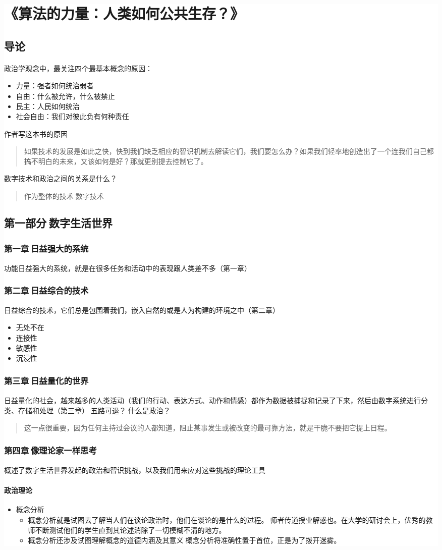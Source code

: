 # 《算法的力量：人类如何公共生存？》

## 导论

政治学观念中，最关注四个最基本概念的原因：

- 力量：强者如何统治弱者
- 自由：什么被允许，什么被禁止
- 民主：人民如何统治
- 社会自由：我们对彼此负有何种责任

作者写这本书的原因
> 如果技术的发展是如此之快，快到我们缺乏相应的智识机制去解读它们，我们要怎么办？如果我们轻率地创造出了一个连我们自己都搞不明白的未来，又该如何是好？那就更别提去控制它了。

数字技术和政治之间的关系是什么？
> 作为整体的技术
数字技术

## 第一部分 数字生活世界

### 第一章 日益强大的系统

功能日益强大的系统，就是在很多任务和活动中的表现跟人类差不多（第一章）

### 第二章 日益综合的技术

日益综合的技术，它们总是包围着我们，嵌入自然的或是人为构建的环境之中（第二章）

- 无处不在
- 连接性
- 敏感性
- 沉浸性

### 第三章 日益量化的世界

日益量化的社会，越来越多的人类活动（我们的行动、表达方式、动作和情感）都作为数据被捕捉和记录了下来，然后由数字系统进行分类、存储和处理（第三章）
五路可退？
什么是政治？

> 这一点很重要，因为任何主持过会议的人都知道，阻止某事发生或被改变的最可靠方法，就是干脆不要把它提上日程。

### 第四章 像理论家一样思考

概述了数字生活世界发起的政治和智识挑战，以及我们用来应对这些挑战的理论工具

#### 政治理论

- 概念分析
  - 概念分析就是试图去了解当人们在谈论政治时，他们在谈论的是什么的过程。
师者传道授业解惑也。在大学的研讨会上，优秀的教师不断测试他们的学生直到其论述消除了一切模糊不清的地方。
  - 概念分析还涉及试图理解概念的道德内涵及其意义
概念分析将准确性置于首位，正是为了拨开迷雾。
